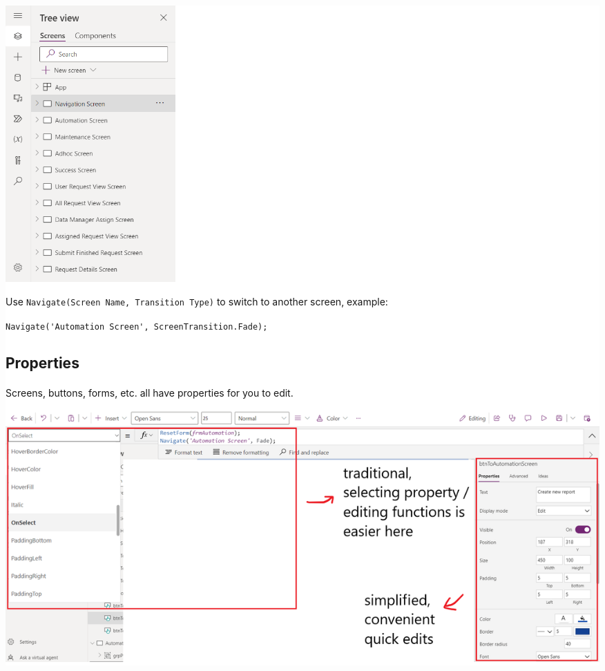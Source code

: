 <img src="images/screens.png" alt="screens" height="400"
/>

Use `Navigate(Screen Name, Transition Type)` to switch to another screen, example:
```
Navigate('Automation Screen', ScreenTransition.Fade);
```
## Properties
Screens, buttons, forms, etc. all have properties for you to edit.

<img src="images/properties.png" alt="properties" />
